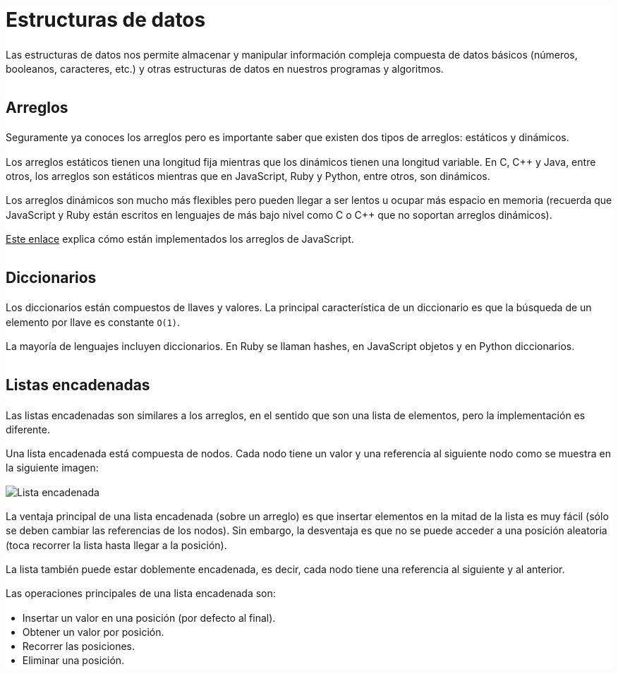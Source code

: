 # Estructuras de datos

Las estructuras de datos nos permite almacenar y manipular información compleja compuesta de datos básicos (números, booleanos, caracteres, etc.) y otras estructuras de datos en nuestros programas y algoritmos.

## Arreglos

Seguramente ya conoces los arreglos pero es importante saber que existen dos tipos de arreglos: estáticos y dinámicos.

Los arreglos estáticos tienen una longitud fija mientras que los dinámicos tienen una longitud variable. En C, C++ y Java, entre otros, los arreglos son estáticos mientras que en JavaScript, Ruby y Python, entre otros, son dinámicos.

Los arreglos dinámicos son mucho más flexibles pero pueden llegar a ser lentos u ocupar más espacio en memoria (recuerda que JavaScript y Ruby están escritos en lenguajes de más bajo nivel como C o C++ que no soportan arreglos dinámicos).

[Este enlace](https://www.quora.com/What-is-the-underlying-data-structure-of-a-javascript-Array) explica cómo están implementados los arreglos de JavaScript.

## Diccionarios

Los diccionarios están compuestos de llaves y valores. La principal característica de un diccionario es que la búsqueda de un elemento por llave es constante `O(1)`.

La mayoría de lenguajes incluyen diccionarios. En Ruby se llaman hashes, en JavaScript objetos y en Python diccionarios.

## Listas encadenadas

Las listas encadenadas son similares a los arreglos, en el sentido que son una lista de elementos, pero la implementación es diferente.

Una lista encadenada está compuesta de nodos. Cada nodo tiene un valor y una referencia al siguiente nodo como se muestra en la siguiente imagen:

![Lista encadenada](https://s3.amazonaws.com/makeitreal/images/full-stack-curriculum/linked-list.png)

La ventaja principal de una lista encadenada (sobre un arreglo) es que insertar elementos en la mitad de la lista es muy fácil (sólo se deben cambiar las referencias de los nodos). Sin embargo, la desventaja es que no se puede acceder a una posición aleatoria (toca recorrer la lista hasta llegar a la posición).

La lista también puede estar doblemente encadenada, es decir, cada nodo tiene una referencia al siguiente y al anterior.

Las operaciones principales de una lista encadenada son:

* Insertar un valor en una posición (por defecto al final).
* Obtener un valor por posición.
* Recorrer las posiciones.
* Eliminar una posición.
